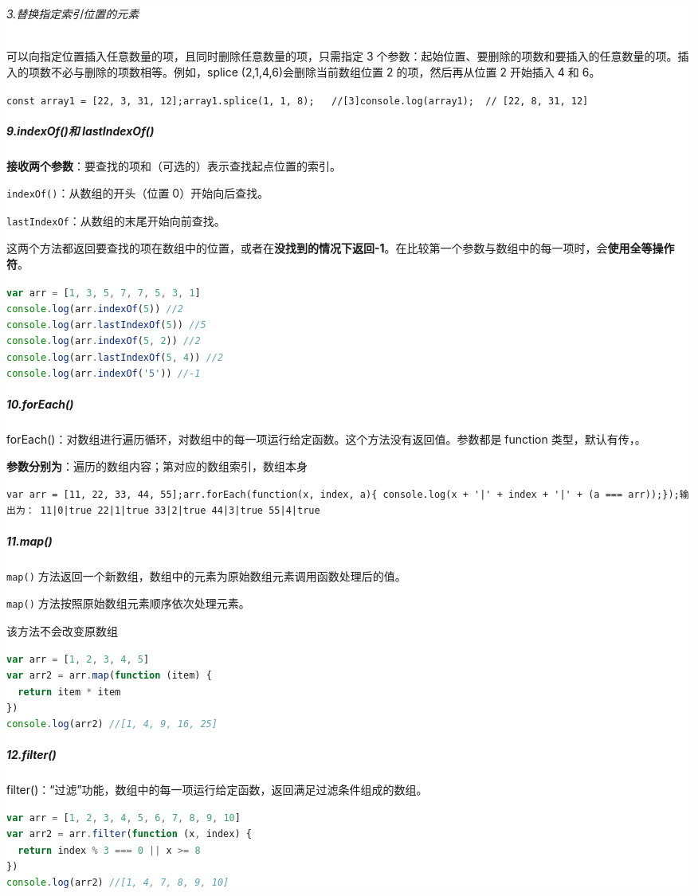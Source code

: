 ###### 3.替换指定索引位置的元素

可以向指定位置插入任意数量的项，且同时删除任意数量的项，只需指定 3 个参数：起始位置、要删除的项数和要插入的任意数量的项。插入的项数不必与删除的项数相等。例如，splice (2,1,4,6)会删除当前数组位置 2 的项，然后再从位置 2 开始插入 4 和 6。

    const array1 = [22, 3, 31, 12];array1.splice(1, 1, 8);   //[3]console.log(array1);  // [22, 8, 31, 12]

##### 9.indexOf()和 lastIndexOf()

**接收两个参数**：要查找的项和（可选的）表示查找起点位置的索引。

`indexOf()`：从数组的开头（位置 0）开始向后查找。

`lastIndexOf`：从数组的末尾开始向前查找。

这两个方法都返回要查找的项在数组中的位置，或者在**没找到的情况下返回-1**。在比较第一个参数与数组中的每一项时，会**使用全等操作符**。

```js
var arr = [1, 3, 5, 7, 7, 5, 3, 1]
console.log(arr.indexOf(5)) //2
console.log(arr.lastIndexOf(5)) //5
console.log(arr.indexOf(5, 2)) //2
console.log(arr.lastIndexOf(5, 4)) //2
console.log(arr.indexOf('5')) //-1
```

##### 10.forEach()

forEach()：对数组进行遍历循环，对数组中的每一项运行给定函数。这个方法没有返回值。参数都是 function 类型，默认有传，。

**参数分别为**：遍历的数组内容；第对应的数组索引，数组本身

    var arr = [11, 22, 33, 44, 55];arr.forEach(function(x, index, a){ console.log(x + '|' + index + '|' + (a === arr));});输出为： 11|0|true 22|1|true 33|2|true 44|3|true 55|4|true

##### 11.map()

`map()` 方法返回一个新数组，数组中的元素为原始数组元素调用函数处理后的值。

`map()` 方法按照原始数组元素顺序依次处理元素。

该方法不会改变原数组

```js
var arr = [1, 2, 3, 4, 5]
var arr2 = arr.map(function (item) {
  return item * item
})
console.log(arr2) //[1, 4, 9, 16, 25]
```

##### 12.filter()

filter()：“过滤”功能，数组中的每一项运行给定函数，返回满足过滤条件组成的数组。

```js
var arr = [1, 2, 3, 4, 5, 6, 7, 8, 9, 10]
var arr2 = arr.filter(function (x, index) {
  return index % 3 === 0 || x >= 8
})
console.log(arr2) //[1, 4, 7, 8, 9, 10]
```
